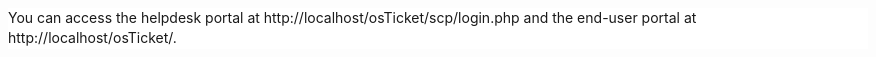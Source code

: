 You can access the helpdesk portal at http://localhost/osTicket/scp/login.php and the end-user portal at http://localhost/osTicket/. 
<p>
